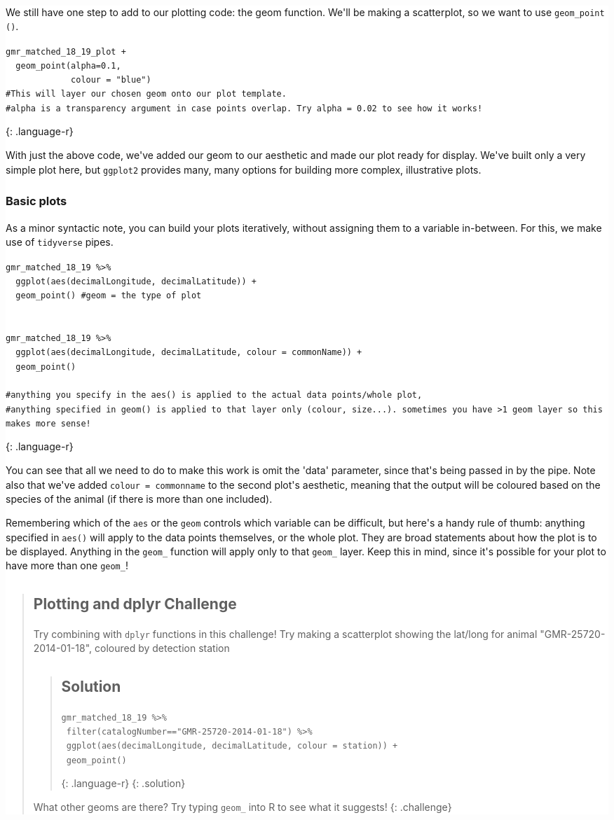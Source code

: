 We still have one step to add to our plotting code: the geom function. We'll be making a scatterplot, so we want to use `geom_point()`.

~~~
gmr_matched_18_19_plot + 
  geom_point(alpha=0.1, 
             colour = "blue") 
#This will layer our chosen geom onto our plot template.
#alpha is a transparency argument in case points overlap. Try alpha = 0.02 to see how it works!
~~~
{: .language-r}

With just the above code, we've added our geom to our aesthetic and made our plot ready for display. We've built only a very simple plot here, but `ggplot2` provides many, many options for building more complex, illustrative plots.

### Basic plots

As a minor syntactic note, you can build your plots iteratively, without assigning them to a variable in-between. For this, we make use of `tidyverse` pipes.
~~~
gmr_matched_18_19 %>%  
  ggplot(aes(decimalLongitude, decimalLatitude)) +
  geom_point() #geom = the type of plot


gmr_matched_18_19 %>%  
  ggplot(aes(decimalLongitude, decimalLatitude, colour = commonName)) + 
  geom_point()

#anything you specify in the aes() is applied to the actual data points/whole plot,
#anything specified in geom() is applied to that layer only (colour, size...). sometimes you have >1 geom layer so this makes more sense!

~~~
{: .language-r}

You can see that all we need to do to make this work is omit the 'data' parameter, since that's being passed in by the pipe. Note also that we've added `colour = commonname` to the second plot's aesthetic, meaning that the output will be coloured based on the species of the animal (if there is more than one included).

Remembering which of the `aes` or the `geom` controls which variable can be difficult, but here's a handy rule of thumb: anything specified in `aes()` will apply to the data points themselves, or the whole plot. They are broad statements about how the plot is to be displayed. Anything in the `geom_` function will apply only to that `geom_` layer. Keep this in mind, since it's possible for your plot to have more than one `geom_`!

> ## Plotting and dplyr Challenge
>
> Try combining with `dplyr` functions in this challenge!
> Try making a scatterplot showing the lat/long for animal "GMR-25720-2014-01-18", coloured by detection station
> > ## Solution
> > ~~~
> > gmr_matched_18_19 %>%  
> >  filter(catalogNumber=="GMR-25720-2014-01-18") %>%
> >  ggplot(aes(decimalLongitude, decimalLatitude, colour = station)) +
> >  geom_point()
> > ~~~
> > {: .language-r}
> {: .solution}
>
> What other geoms are there? Try typing `geom_` into R to see what it suggests!
{: .challenge}
